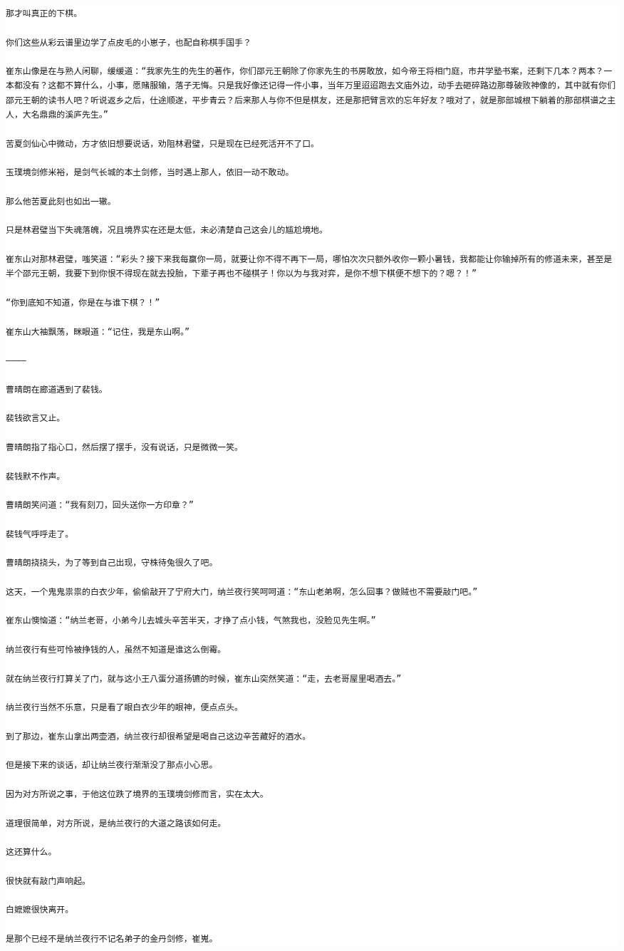     那才叫真正的下棋。

    你们这些从彩云谱里边学了点皮毛的小崽子，也配自称棋手国手？

    崔东山像是在与熟人闲聊，缓缓道：“我家先生的先生的著作，你们邵元王朝除了你家先生的书房敢放，如今帝王将相门庭，市井学塾书案，还剩下几本？两本？一本都没有？这都不算什么，小事，愿赌服输，落子无悔。只是我好像还记得一件小事，当年万里迢迢跑去文庙外边，动手去砸碎路边那尊破败神像的，其中就有你们邵元王朝的读书人吧？听说返乡之后，仕途顺遂，平步青云？后来那人与你不但是棋友，还是那把臂言欢的忘年好友？哦对了，就是那部城根下躺着的那部棋谱之主人，大名鼎鼎的溪庐先生。”

    苦夏剑仙心中微动，方才依旧想要说话，劝阻林君璧，只是现在已经死活开不了口。

    玉璞境剑修米裕，是剑气长城的本土剑修，当时遇上那人，依旧一动不敢动。

    那么他苦夏此刻也如出一辙。

    只是林君璧当下失魂落魄，况且境界实在还是太低，未必清楚自己这会儿的尴尬境地。

    崔东山对那林君璧，嗤笑道：“彩头？接下来我每赢你一局，就要让你不得不再下一局，哪怕次次只额外收你一颗小暑钱，我都能让你输掉所有的修道未来，甚至是半个邵元王朝，我要下到你恨不得现在就去投胎，下辈子再也不碰棋子！你以为与我对弈，是你不想下棋便不想下的？嗯？！”

    “你到底知不知道，你是在与谁下棋？！”

    崔东山大袖飘荡，眯眼道：“记住，我是东山啊。”

    ————

    曹晴朗在廊道遇到了裴钱。

    裴钱欲言又止。

    曹晴朗指了指心口，然后摆了摆手，没有说话，只是微微一笑。

    裴钱默不作声。

    曹晴朗笑问道：“我有刻刀，回头送你一方印章？”

    裴钱气呼呼走了。

    曹晴朗挠挠头，为了等到自己出现，守株待兔很久了吧。

    这天，一个鬼鬼祟祟的白衣少年，偷偷敲开了宁府大门，纳兰夜行笑呵呵道：“东山老弟啊，怎么回事？做贼也不需要敲门吧。”

    崔东山懊恼道：“纳兰老哥，小弟今儿去城头辛苦半天，才挣了点小钱，气煞我也，没脸见先生啊。”

    纳兰夜行有些可怜被挣钱的人，虽然不知道是谁这么倒霉。

    就在纳兰夜行打算关了门，就与这小王八蛋分道扬镳的时候，崔东山突然笑道：“走，去老哥屋里喝酒去。”

    纳兰夜行当然不乐意，只是看了眼白衣少年的眼神，便点点头。

    到了那边，崔东山拿出两壶酒，纳兰夜行却很希望是喝自己这边辛苦藏好的酒水。

    但是接下来的谈话，却让纳兰夜行渐渐没了那点小心思。

    因为对方所说之事，于他这位跌了境界的玉璞境剑修而言，实在太大。

    道理很简单，对方所说，是纳兰夜行的大道之路该如何走。

    这还算什么。

    很快就有敲门声响起。

    白嬷嬷很快离开。

    是那个已经不是纳兰夜行不记名弟子的金丹剑修，崔嵬。
